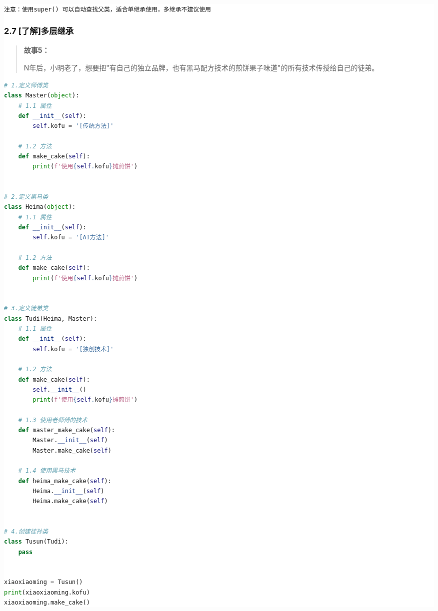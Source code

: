 



```properties
注意：使⽤super() 可以⾃动查找⽗类，适合单继承使⽤，多继承不建议使用
```

### 2.7 [了解]多层继承

> **故事5：**
>
> N年后，小明老了，想要把"有自己的独立品牌，也有黑马配方技术的煎饼果子味道"的所有技术传授给自己的徒弟。

```python
# 1.定义师傅类
class Master(object):
    # 1.1 属性
    def __init__(self):
        self.kofu = '[传统方法]'

    # 1.2 方法
    def make_cake(self):
        print(f'使用{self.kofu}摊煎饼')


# 2.定义黑马类
class Heima(object):
    # 1.1 属性
    def __init__(self):
        self.kofu = '[AI方法]'

    # 1.2 方法
    def make_cake(self):
        print(f'使用{self.kofu}摊煎饼')


# 3.定义徒弟类
class Tudi(Heima, Master):
    # 1.1 属性
    def __init__(self):
        self.kofu = '[独创技术]'

    # 1.2 方法
    def make_cake(self):
        self.__init__()
        print(f'使用{self.kofu}摊煎饼')

    # 1.3 使用老师傅的技术
    def master_make_cake(self):
        Master.__init__(self)
        Master.make_cake(self)

    # 1.4 使用黑马技术
    def heima_make_cake(self):
        Heima.__init__(self)
        Heima.make_cake(self)


# 4.创建徒孙类
class Tusun(Tudi):
    pass


xiaoxiaoming = Tusun()
print(xiaoxiaoming.kofu)
xiaoxiaoming.make_cake()
```
